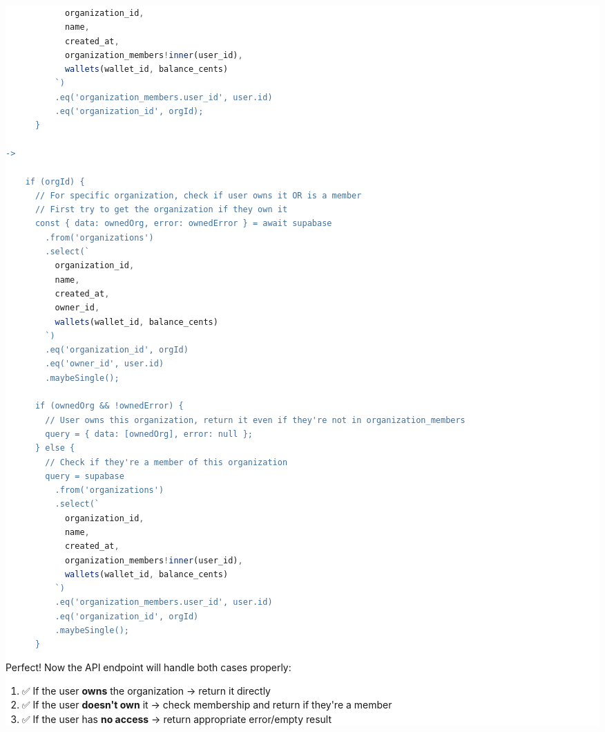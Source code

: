 ```typescript
            organization_id,
            name,
            created_at,
            organization_members!inner(user_id),
            wallets(wallet_id, balance_cents)
          `)
          .eq('organization_members.user_id', user.id)
          .eq('organization_id', orgId);
      }

->

    if (orgId) {
      // For specific organization, check if user owns it OR is a member
      // First try to get the organization if they own it
      const { data: ownedOrg, error: ownedError } = await supabase
        .from('organizations')
        .select(`
          organization_id,
          name,
          created_at,
          owner_id,
          wallets(wallet_id, balance_cents)
        `)
        .eq('organization_id', orgId)
        .eq('owner_id', user.id)
        .maybeSingle();
        
      if (ownedOrg && !ownedError) {
        // User owns this organization, return it even if they're not in organization_members
        query = { data: [ownedOrg], error: null };
      } else {
        // Check if they're a member of this organization
        query = supabase
          .from('organizations')
          .select(`
            organization_id,
            name,
            created_at,
            organization_members!inner(user_id),
            wallets(wallet_id, balance_cents)
          `)
          .eq('organization_members.user_id', user.id)
          .eq('organization_id', orgId)
          .maybeSingle();
      }
```

Perfect! Now the API endpoint will handle both cases properly:

1. ✅ If the user **owns** the organization → return it directly
2. ✅ If the user **doesn't own** it → check membership and return if they're a member
3. ✅ If the user has **no access** → return appropriate error/empty result
